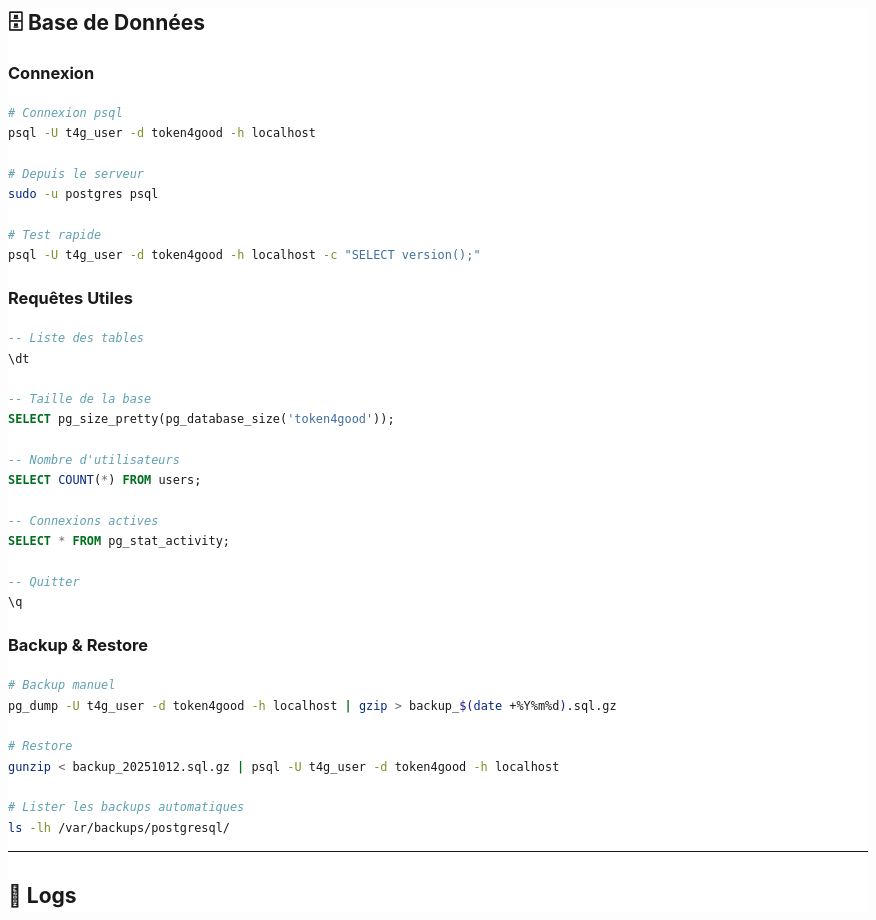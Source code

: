 
## 🗄️ Base de Données

### Connexion

```bash
# Connexion psql
psql -U t4g_user -d token4good -h localhost

# Depuis le serveur
sudo -u postgres psql

# Test rapide
psql -U t4g_user -d token4good -h localhost -c "SELECT version();"
```

### Requêtes Utiles

```sql
-- Liste des tables
\dt

-- Taille de la base
SELECT pg_size_pretty(pg_database_size('token4good'));

-- Nombre d'utilisateurs
SELECT COUNT(*) FROM users;

-- Connexions actives
SELECT * FROM pg_stat_activity;

-- Quitter
\q
```

### Backup & Restore

```bash
# Backup manuel
pg_dump -U t4g_user -d token4good -h localhost | gzip > backup_$(date +%Y%m%d).sql.gz

# Restore
gunzip < backup_20251012.sql.gz | psql -U t4g_user -d token4good -h localhost

# Lister les backups automatiques
ls -lh /var/backups/postgresql/
```

---

## 📝 Logs
